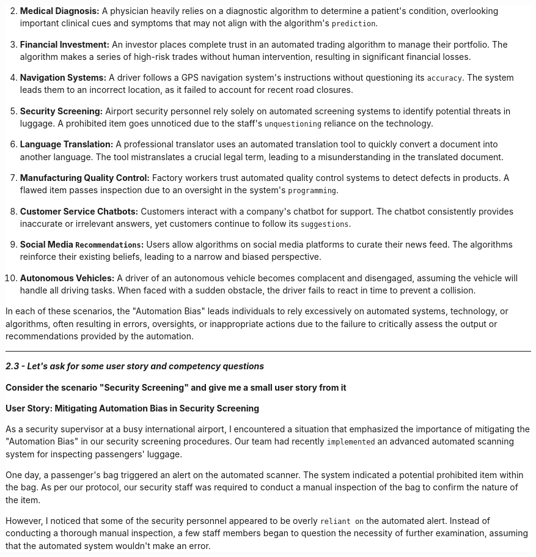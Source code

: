2. **Medical Diagnosis:** A physician heavily relies on a diagnostic algorithm to determine a patient's condition, overlooking important clinical cues and symptoms that may not align with the algorithm's `prediction`.

3. **Financial Investment:** An investor places complete trust in an automated trading algorithm to manage their portfolio. The algorithm makes a series of high-risk trades without human intervention, resulting in significant financial losses.

4. **Navigation Systems:** A driver follows a GPS navigation system's instructions without questioning its `accuracy`. The system leads them to an incorrect location, as it failed to account for recent road closures.

5. **Security Screening:** Airport security personnel rely solely on automated screening systems to identify potential threats in luggage. A prohibited item goes unnoticed due to the staff's `unquestioning` reliance on the technology.

6. **Language Translation:** A professional translator uses an automated translation tool to quickly convert a document into another language. The tool mistranslates a crucial legal term, leading to a misunderstanding in the translated document.

7. **Manufacturing Quality Control:** Factory workers trust automated quality control systems to detect defects in products. A flawed item passes inspection due to an oversight in the system's `programming`.

8. **Customer Service Chatbots:** Customers interact with a company's chatbot for support. The chatbot consistently provides inaccurate or irrelevant answers, yet customers continue to follow its `suggestions`.

9. **Social Media `Recommendations`:** Users allow algorithms on social media platforms to curate their news feed. The algorithms reinforce their existing beliefs, leading to a narrow and biased perspective.

10. **Autonomous Vehicles:** A driver of an autonomous vehicle becomes complacent and disengaged, assuming the vehicle will handle all driving tasks. When faced with a sudden obstacle, the driver fails to react in time to prevent a collision.

In each of these scenarios, the "Automation Bias" leads individuals to rely excessively on automated systems, technology, or algorithms, often resulting in errors, oversights, or inappropriate actions due to the failure to critically assess the output or recommendations provided by the automation.

---

***2.3 - Let's ask for some user story and competency questions***

**Consider the scenario "Security Screening" and give me a small user story from it**

**User Story: Mitigating Automation Bias in Security Screening**

As a security supervisor at a busy international airport, I encountered a situation that emphasized the importance of mitigating the "Automation Bias" in our security screening procedures. Our team had recently `implemented` an advanced automated scanning system for inspecting passengers' luggage.

One day, a passenger's bag triggered an alert on the automated scanner. The system indicated a potential prohibited item within the bag. As per our protocol, our security staff was required to conduct a manual inspection of the bag to confirm the nature of the item.

However, I noticed that some of the security personnel appeared to be overly `reliant on` the automated alert. Instead of conducting a thorough manual inspection, a few staff members began to question the necessity of further examination, assuming that the automated system wouldn't make an error.
